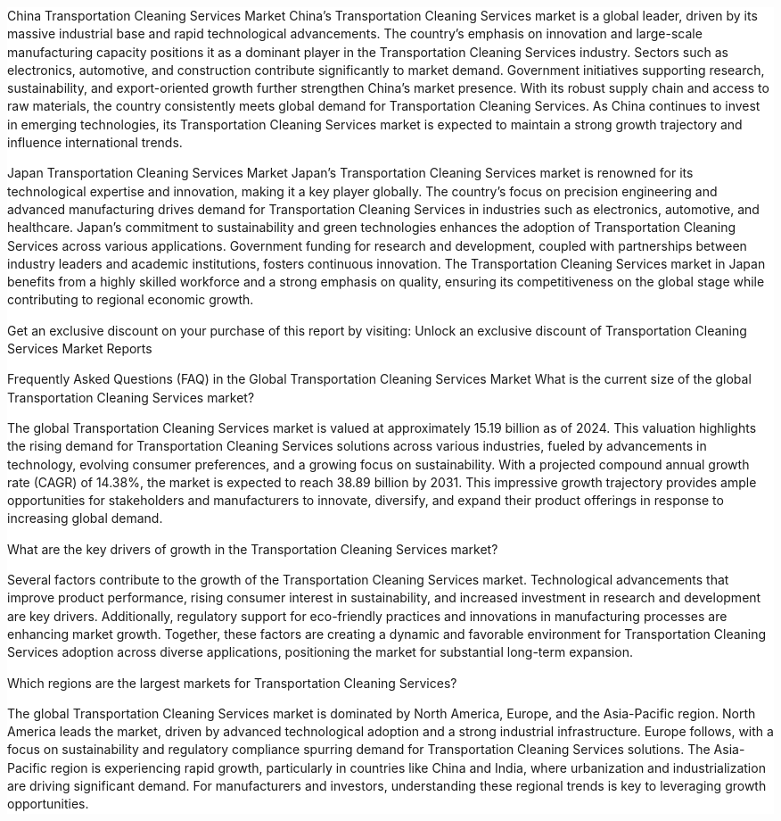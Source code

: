 China Transportation Cleaning Services Market
China’s Transportation Cleaning Services market is a global leader, driven by its massive industrial base and rapid technological advancements. The country’s emphasis on innovation and large-scale manufacturing capacity positions it as a dominant player in the Transportation Cleaning Services industry. Sectors such as electronics, automotive, and construction contribute significantly to market demand. Government initiatives supporting research, sustainability, and export-oriented growth further strengthen China’s market presence. With its robust supply chain and access to raw materials, the country consistently meets global demand for Transportation Cleaning Services. As China continues to invest in emerging technologies, its Transportation Cleaning Services market is expected to maintain a strong growth trajectory and influence international trends.

Japan Transportation Cleaning Services Market
Japan’s Transportation Cleaning Services market is renowned for its technological expertise and innovation, making it a key player globally. The country’s focus on precision engineering and advanced manufacturing drives demand for Transportation Cleaning Services in industries such as electronics, automotive, and healthcare. Japan’s commitment to sustainability and green technologies enhances the adoption of Transportation Cleaning Services across various applications. Government funding for research and development, coupled with partnerships between industry leaders and academic institutions, fosters continuous innovation. The Transportation Cleaning Services market in Japan benefits from a highly skilled workforce and a strong emphasis on quality, ensuring its competitiveness on the global stage while contributing to regional economic growth.

Get an exclusive discount on your purchase of this report by visiting: Unlock an exclusive discount of Transportation Cleaning Services Market Reports 

Frequently Asked Questions (FAQ) in the Global Transportation Cleaning Services Market
What is the current size of the global Transportation Cleaning Services market?

The global Transportation Cleaning Services market is valued at approximately 15.19 billion as of 2024. This valuation highlights the rising demand for Transportation Cleaning Services solutions across various industries, fueled by advancements in technology, evolving consumer preferences, and a growing focus on sustainability. With a projected compound annual growth rate (CAGR) of 14.38%, the market is expected to reach 38.89 billion by 2031. This impressive growth trajectory provides ample opportunities for stakeholders and manufacturers to innovate, diversify, and expand their product offerings in response to increasing global demand.

What are the key drivers of growth in the Transportation Cleaning Services market?

Several factors contribute to the growth of the Transportation Cleaning Services market. Technological advancements that improve product performance, rising consumer interest in sustainability, and increased investment in research and development are key drivers. Additionally, regulatory support for eco-friendly practices and innovations in manufacturing processes are enhancing market growth. Together, these factors are creating a dynamic and favorable environment for Transportation Cleaning Services adoption across diverse applications, positioning the market for substantial long-term expansion.

Which regions are the largest markets for Transportation Cleaning Services?

The global Transportation Cleaning Services market is dominated by North America, Europe, and the Asia-Pacific region. North America leads the market, driven by advanced technological adoption and a strong industrial infrastructure. Europe follows, with a focus on sustainability and regulatory compliance spurring demand for Transportation Cleaning Services solutions. The Asia-Pacific region is experiencing rapid growth, particularly in countries like China and India, where urbanization and industrialization are driving significant demand. For manufacturers and investors, understanding these regional trends is key to leveraging growth opportunities.
